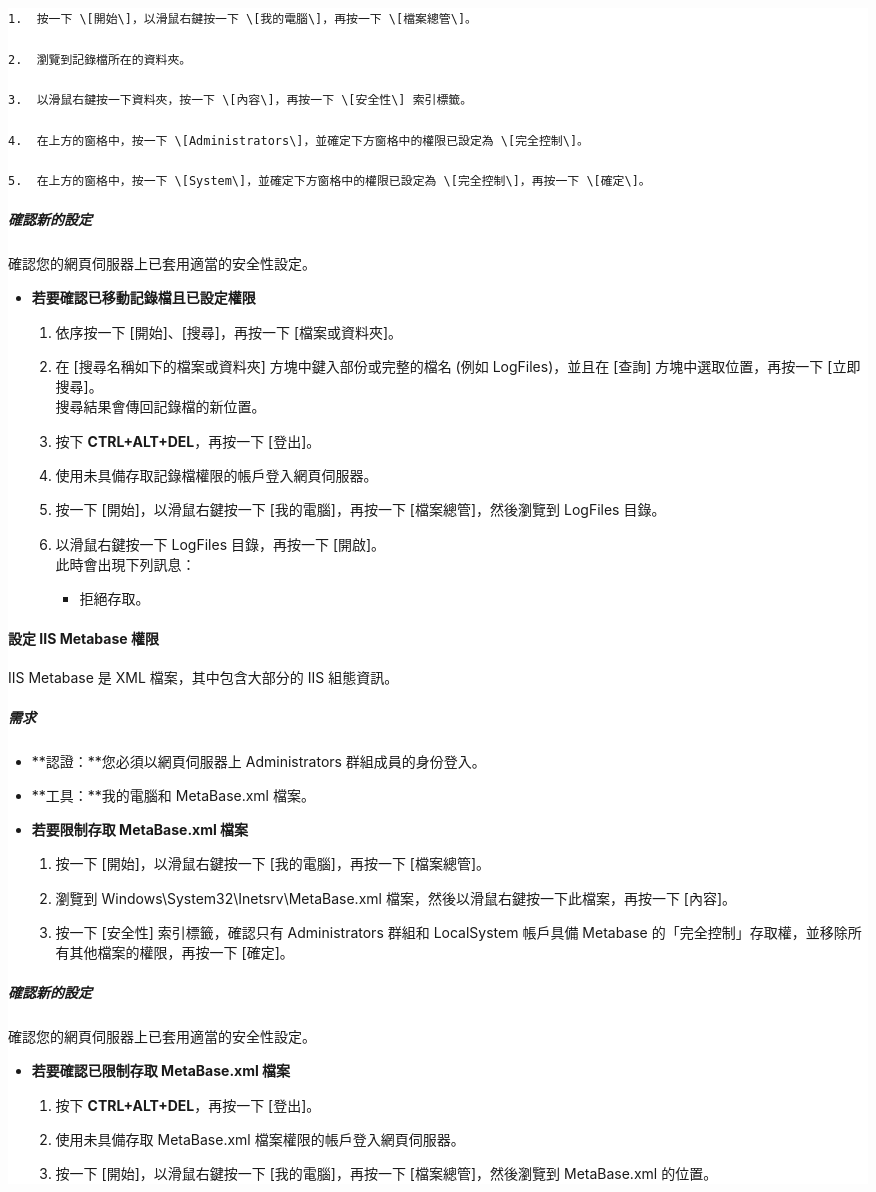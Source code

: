     1.  按一下 \[開始\]，以滑鼠右鍵按一下 \[我的電腦\]，再按一下 \[檔案總管\]。
  
    2.  瀏覽到記錄檔所在的資料夾。
  
    3.  以滑鼠右鍵按一下資料夾，按一下 \[內容\]，再按一下 \[安全性\] 索引標籤。
  
    4.  在上方的窗格中，按一下 \[Administrators\]，並確定下方窗格中的權限已設定為 \[完全控制\]。
  
    5.  在上方的窗格中，按一下 \[System\]，並確定下方窗格中的權限已設定為 \[完全控制\]，再按一下 \[確定\]。
  
##### 確認新的設定
  
確認您的網頁伺服器上已套用適當的安全性設定。
  
-   **若要確認已移動記錄檔且已設定權限**
  
    1.  依序按一下 \[開始\]、\[搜尋\]，再按一下 \[檔案或資料夾\]。
  
    2.  在 \[搜尋名稱如下的檔案或資料夾\] 方塊中鍵入部份或完整的檔名 (例如 LogFiles)，並且在 \[查詢\] 方塊中選取位置，再按一下 \[立即搜尋\]。  
        搜尋結果會傳回記錄檔的新位置。
  
    3.  按下 **CTRL+ALT+DEL**，再按一下 \[登出\]。
  
    4.  使用未具備存取記錄檔權限的帳戶登入網頁伺服器。
  
    5.  按一下 \[開始\]，以滑鼠右鍵按一下 \[我的電腦\]，再按一下 \[檔案總管\]，然後瀏覽到 LogFiles 目錄。
  
    6.  以滑鼠右鍵按一下 LogFiles 目錄，再按一下 \[開啟\]。  
        此時會出現下列訊息：
  
        -   拒絕存取。
  
#### 設定 IIS Metabase 權限
  
IIS Metabase 是 XML 檔案，其中包含大部分的 IIS 組態資訊。
  
##### 需求
  
-   **認證：**您必須以網頁伺服器上 Administrators 群組成員的身份登入。
  
-   **工具：**我的電腦和 MetaBase.xml 檔案。
  

  
-   **若要限制存取 MetaBase.xml 檔案**
  
    1.  按一下 \[開始\]，以滑鼠右鍵按一下 \[我的電腦\]，再按一下 \[檔案總管\]。
  
    2.  瀏覽到 Windows\\System32\\Inetsrv\\MetaBase.xml 檔案，然後以滑鼠右鍵按一下此檔案，再按一下 \[內容\]。
  
    3.  按一下 \[安全性\] 索引標籤，確認只有 Administrators 群組和 LocalSystem 帳戶具備 Metabase 的「完全控制」存取權，並移除所有其他檔案的權限，再按一下 \[確定\]。
  
##### 確認新的設定
  
確認您的網頁伺服器上已套用適當的安全性設定。
  
-   **若要確認已限制存取 MetaBase.xml 檔案**
  
    1.  按下 **CTRL+ALT+DEL**，再按一下 \[登出\]。
  
    2.  使用未具備存取 MetaBase.xml 檔案權限的帳戶登入網頁伺服器。
  
    3.  按一下 \[開始\]，以滑鼠右鍵按一下 \[我的電腦\]，再按一下 \[檔案總管\]，然後瀏覽到 MetaBase.xml 的位置。
  